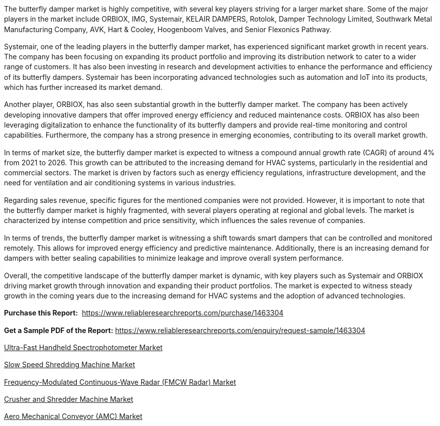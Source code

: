 <p><p>The butterfly damper market is highly competitive, with several key players striving for a larger market share. Some of the major players in the market include ORBIOX, IMG, Systemair, KELAIR DAMPERS, Rotolok, Damper Technology Limited, Southwark Metal Manufacturing Company, AVK, Hart & Cooley, Hoogenboom Valves, and Senior Flexonics Pathway.</p><p>Systemair, one of the leading players in the butterfly damper market, has experienced significant market growth in recent years. The company has been focusing on expanding its product portfolio and improving its distribution network to cater to a wider range of customers. It has also been investing in research and development activities to enhance the performance and efficiency of its butterfly dampers. Systemair has been incorporating advanced technologies such as automation and IoT into its products, which has further increased its market demand.</p><p>Another player, ORBIOX, has also seen substantial growth in the butterfly damper market. The company has been actively developing innovative dampers that offer improved energy efficiency and reduced maintenance costs. ORBIOX has also been leveraging digitalization to enhance the functionality of its butterfly dampers and provide real-time monitoring and control capabilities. Furthermore, the company has a strong presence in emerging economies, contributing to its overall market growth.</p><p>In terms of market size, the butterfly damper market is expected to witness a compound annual growth rate (CAGR) of around 4% from 2021 to 2026. This growth can be attributed to the increasing demand for HVAC systems, particularly in the residential and commercial sectors. The market is driven by factors such as energy efficiency regulations, infrastructure development, and the need for ventilation and air conditioning systems in various industries.</p><p>Regarding sales revenue, specific figures for the mentioned companies were not provided. However, it is important to note that the butterfly damper market is highly fragmented, with several players operating at regional and global levels. The market is characterized by intense competition and price sensitivity, which influences the sales revenue of companies.</p><p>In terms of trends, the butterfly damper market is witnessing a shift towards smart dampers that can be controlled and monitored remotely. This allows for improved energy efficiency and predictive maintenance. Additionally, there is an increasing demand for dampers with better sealing capabilities to minimize leakage and improve overall system performance.</p><p>Overall, the competitive landscape of the butterfly damper market is dynamic, with key players such as Systemair and ORBIOX driving market growth through innovation and expanding their product portfolios. The market is expected to witness steady growth in the coming years due to the increasing demand for HVAC systems and the adoption of advanced technologies.</p></p>
<p><strong>Purchase this Report:</strong>&nbsp;&nbsp;<a href="https://www.reliableresearchreports.com/purchase/1463304">https://www.reliableresearchreports.com/purchase/1463304</a></p>
<p></p>
<p><strong>Get a Sample PDF of the Report:</strong>&nbsp;<a href="https://www.reliableresearchreports.com/enquiry/request-sample/1463304">https://www.reliableresearchreports.com/enquiry/request-sample/1463304</a></p>
<p><p><a href="https://github.com/castoriffic/Market-Research-Report-List-2/blob/main/ultra-fast-handheld-spectrophotometer-market.md">Ultra-Fast Handheld Spectrophotometer Market</a></p><p><a href="https://github.com/lilstefpacute/Market-Research-Report-List-2/blob/main/slow-speed-shredding-machine-market.md">Slow Speed Shredding Machine Market</a></p><p><a href="https://github.com/ashepherd82/Market-Research-Report-List-2/blob/main/frequency-modulated-continuous-wave-radar-fmcw-radar-market.md">Frequency-Modulated Continuous-Wave Radar (FMCW Radar) Market</a></p><p><a href="https://github.com/rexevange/Market-Research-Report-List-2/blob/main/crusher-and-shredder-machine-market.md">Crusher and Shredder Machine Market</a></p><p><a href="https://github.com/FassouRP/Market-Research-Report-List-2/blob/main/aero-mechanical-conveyor-amc-market.md">Aero Mechanical Conveyor (AMC) Market</a></p></p>